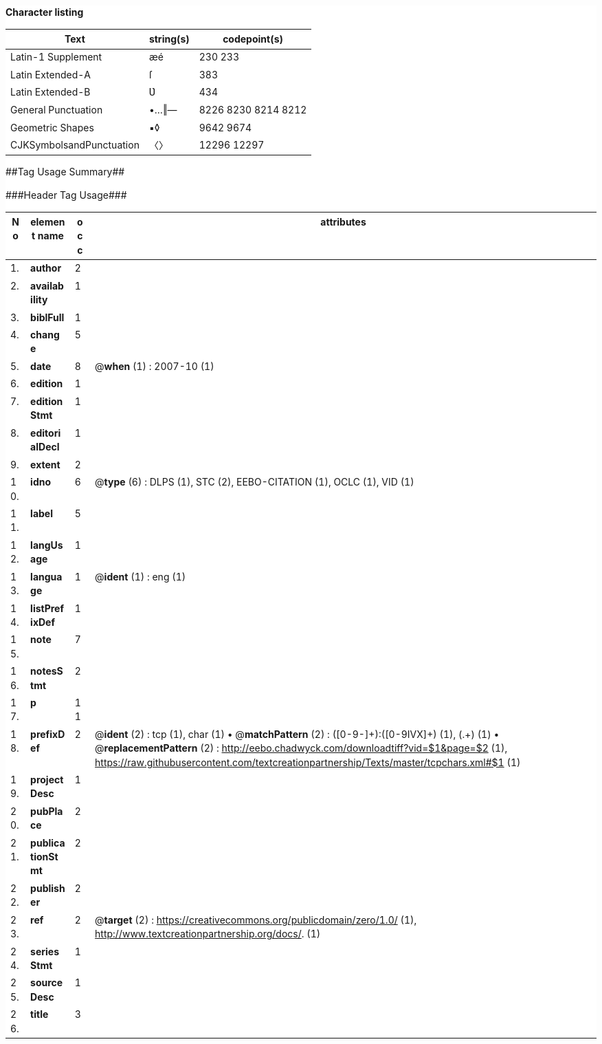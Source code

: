 **Character listing**


|Text|string(s)|codepoint(s)|
|---|---|---|
|Latin-1 Supplement|æé|230 233|
|Latin Extended-A|ſ|383|
|Latin Extended-B|Ʋ|434|
|General Punctuation|•…‖—|8226 8230 8214 8212|
|Geometric Shapes|▪◊|9642 9674|
|CJKSymbolsandPunctuation|〈〉|12296 12297|

##Tag Usage Summary##

###Header Tag Usage###

|No|element name|occ|attributes|
|---|---|---|---|
|1.|__author__|2||
|2.|__availability__|1||
|3.|__biblFull__|1||
|4.|__change__|5||
|5.|__date__|8| @__when__ (1) : 2007-10 (1)|
|6.|__edition__|1||
|7.|__editionStmt__|1||
|8.|__editorialDecl__|1||
|9.|__extent__|2||
|10.|__idno__|6| @__type__ (6) : DLPS (1), STC (2), EEBO-CITATION (1), OCLC (1), VID (1)|
|11.|__label__|5||
|12.|__langUsage__|1||
|13.|__language__|1| @__ident__ (1) : eng (1)|
|14.|__listPrefixDef__|1||
|15.|__note__|7||
|16.|__notesStmt__|2||
|17.|__p__|11||
|18.|__prefixDef__|2| @__ident__ (2) : tcp (1), char (1)  •  @__matchPattern__ (2) : ([0-9\-]+):([0-9IVX]+) (1), (.+) (1)  •  @__replacementPattern__ (2) : http://eebo.chadwyck.com/downloadtiff?vid=$1&page=$2 (1), https://raw.githubusercontent.com/textcreationpartnership/Texts/master/tcpchars.xml#$1 (1)|
|19.|__projectDesc__|1||
|20.|__pubPlace__|2||
|21.|__publicationStmt__|2||
|22.|__publisher__|2||
|23.|__ref__|2| @__target__ (2) : https://creativecommons.org/publicdomain/zero/1.0/ (1), http://www.textcreationpartnership.org/docs/. (1)|
|24.|__seriesStmt__|1||
|25.|__sourceDesc__|1||
|26.|__title__|3||